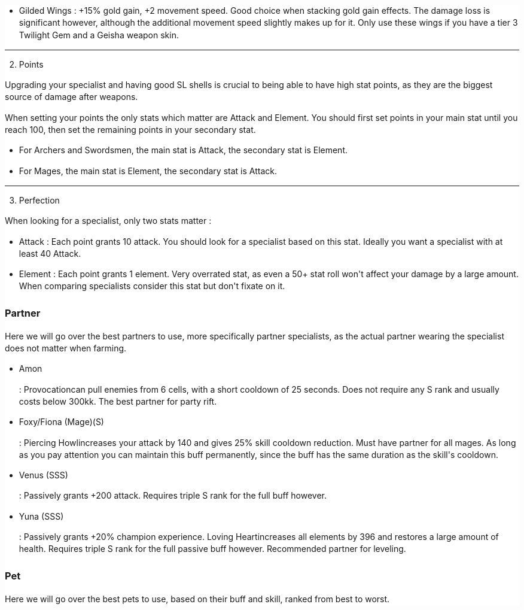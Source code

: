 - Gilded Wings <Item itemId="26517"/>: +15% gold gain, +2 movement speed. Good choice when stacking gold gain effects. The damage loss is significant however, although the additional movement speed slightly makes up for it. Only use these wings if you have a tier 3 Twilight Gem and a Geisha weapon skin.

---

2. Points

Upgrading your specialist and having good SL shells is crucial to being able to have high stat points, as they are the biggest source of damage after weapons.

When setting your points the only stats which matter are Attack and Element. You should first set points in your main stat until you reach 100, then set the remaining points in your secondary stat.

- For Archers and Swordsmen, the main stat is Attack, the secondary stat is Element.

- For Mages, the main stat is Element, the secondary stat is Attack.

---

3. Perfection

When looking for a specialist, only two stats matter :

- Attack : Each point grants 10 attack. You should look for a specialist based on this stat. Ideally you want a specialist with at least 40 Attack.

- Element : Each point grants 1 element. Very overrated stat, as even a 50+ stat roll won't affect your damage by a large amount. When comparing specialists consider this stat but don't fixate on it.

### Partner

Here we will go over the best partners to use, more specifically partner specialists, as the actual partner wearing the specialist does not matter when farming.

- Amon <div class="item-popup"><Icon iconId="4060" width="25px"/></div> : Provocation<Item itemId="6209"/>can pull enemies from 6 cells, with a short cooldown of 25 seconds. Does not require any S rank and usually costs below 300kk. The best partner for party rift.

- Foxy/Fiona (Mage)(S) <div class="item-popup"><Icon iconId="2672" width="25px"/><Icon iconId="2729" width="25px"/></div>: Piercing Howl<Item itemId="6137"/>increases your attack by 140 and gives 25% skill cooldown reduction. Must have partner for all mages. As long as you pay attention you can maintain this buff permanently, since the buff has the same duration as the skill's cooldown.

- Venus (SSS) <div class="item-popup"><Icon iconId="2810" width="25px"/></div>: Passively grants +200 attack<Item itemId="2810"/>. Requires triple S rank for the full buff however.

- Yuna (SSS) <div class="item-popup"><Icon iconId="4078" width="25px"/></div>: Passively grants +20% champion experience<Item itemId="4078"/>. Loving Heart<Item itemId="4083"/>increases all elements by 396 and restores a large amount of health. Requires triple S rank for the full passive buff however. Recommended partner for leveling.

### Pet

Here we will go over the best pets to use, based on their buff and skill, ranked from best to worst.
